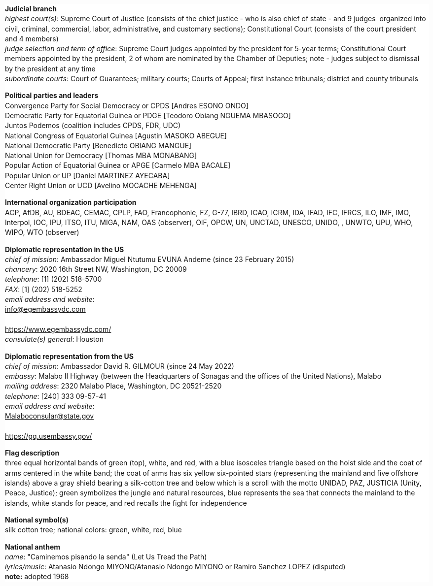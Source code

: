 **Judicial branch**<br>
_highest court(s)_: Supreme Court of Justice (consists of the chief justice - who is also chief of state - and 9 judges&nbsp; organized into civil, criminal, commercial, labor, administrative, and customary sections); Constitutional Court (consists of the court president and 4 members)<br>
_judge selection and term of office_: Supreme Court judges appointed by the president for 5-year terms; Constitutional Court members appointed by the president, 2 of whom are nominated by the Chamber of Deputies; note - judges subject to dismissal by the president at any time<br>
_subordinate courts_: Court of Guarantees; military courts; Courts of Appeal; first instance tribunals; district and county tribunals<br>

**Political parties and leaders**<br>
Convergence Party for Social Democracy or CPDS [Andres ESONO ONDO]<br>Democratic Party for Equatorial Guinea or PDGE [Teodoro Obiang NGUEMA MBASOGO]<br>Juntos Podemos (coalition includes CPDS, FDR, UDC)<br>National Congress of Equatorial Guinea [Agustin MASOKO ABEGUE]<br>National Democratic Party [Benedicto OBIANG MANGUE]<br>National Union for Democracy [Thomas MBA MONABANG]<br>Popular Action of Equatorial Guinea or APGE [Carmelo MBA BACALE]<br>Popular Union or UP [Daniel MARTINEZ AYECABA]<br>Center Right Union or UCD [Avelino MOCACHE MEHENGA]<br>

**International organization participation**<br>
ACP, AfDB, AU, BDEAC, CEMAC, CPLP, FAO, Francophonie, FZ, G-77, IBRD, ICAO, ICRM, IDA, IFAD, IFC, IFRCS, ILO, IMF, IMO, Interpol, IOC, IPU, ITSO, ITU, MIGA, NAM, OAS (observer), OIF, OPCW, UN, UNCTAD, UNESCO, UNIDO, , UNWTO, UPU, WHO, WIPO, WTO (observer)<br>

**Diplomatic representation in the US**<br>
_chief of mission_: Ambassador Miguel Ntutumu EVUNA Andeme (since 23 February 2015)<br>
_chancery_: 2020 16th Street NW, Washington, DC 20009<br>
_telephone_: [1] (202) 518-5700<br>
_FAX_: [1] (202) 518-5252<br>
_email address and website_: <br>info@egembassydc.com<br><br>https://www.egembassydc.com/<br>
_consulate(s) general_: Houston<br>

**Diplomatic representation from the US**<br>
_chief of mission_: Ambassador David R. GILMOUR (since 24 May 2022)<br>
_embassy_: Malabo II Highway (between the Headquarters of Sonagas and the offices of the United Nations), Malabo<br>
_mailing address_: 2320 Malabo Place, Washington, DC 20521-2520<br>
_telephone_: [240] 333 09-57-41<br>
_email address and website_: <br>Malaboconsular@state.gov<br><br>https://gq.usembassy.gov/<br>

**Flag description**<br>
three equal horizontal bands of green (top), white, and red, with a blue isosceles triangle based on the hoist side and the coat of arms centered in the white band; the coat of arms has six yellow six-pointed stars (representing the mainland and five offshore islands) above a gray shield bearing a silk-cotton tree and below which is a scroll with the motto UNIDAD, PAZ, JUSTICIA (Unity, Peace, Justice); green symbolizes the jungle and natural resources, blue represents the sea that connects the mainland to the islands, white stands for peace, and red recalls the fight for independence<br>

**National symbol(s)**<br>
silk cotton tree; national colors: green, white, red, blue<br>

**National anthem**<br>
_name_: "Caminemos pisando la senda" (Let Us Tread the Path)<br>
_lyrics/music_: Atanasio Ndongo MIYONO/Atanasio Ndongo MIYONO or Ramiro Sanchez LOPEZ (disputed)<br>
<strong>note:</strong> adopted 1968<br>
